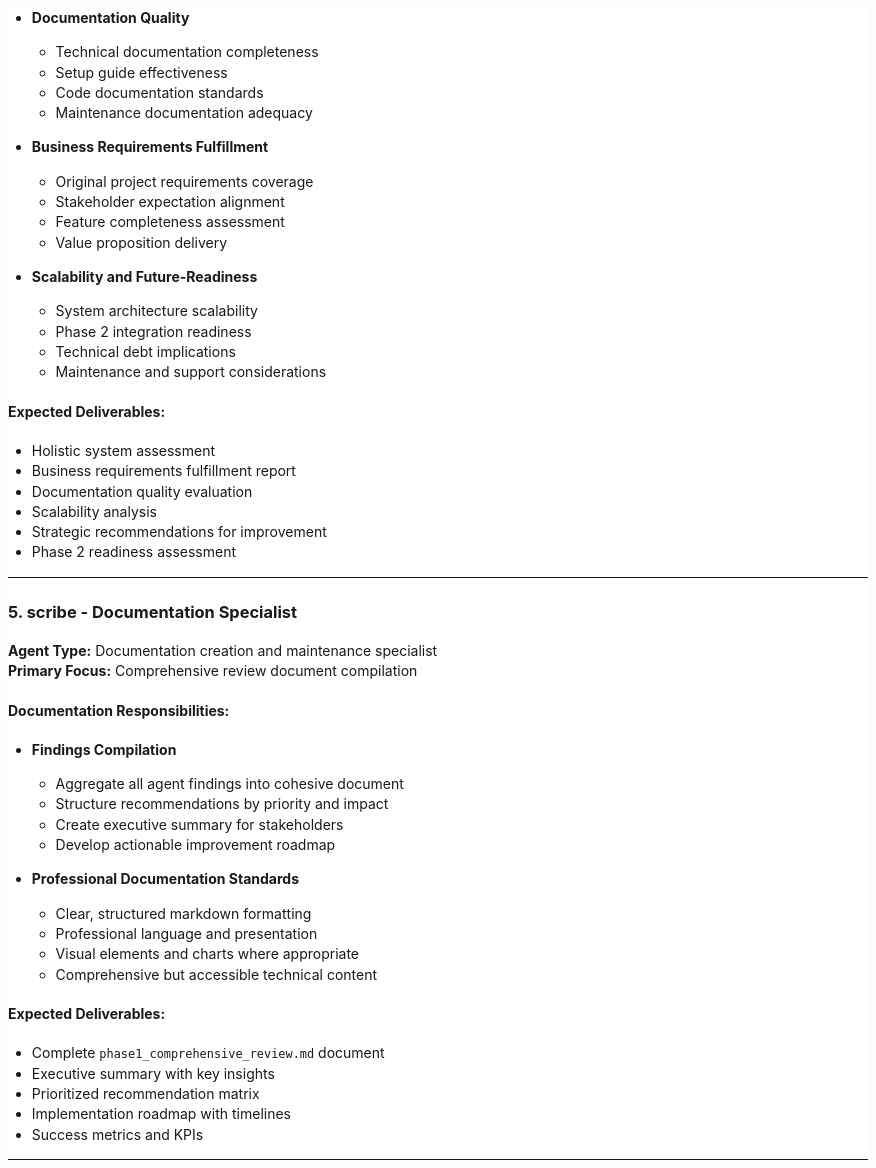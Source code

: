 - **Documentation Quality**
  - Technical documentation completeness
  - Setup guide effectiveness
  - Code documentation standards
  - Maintenance documentation adequacy

- **Business Requirements Fulfillment**
  - Original project requirements coverage
  - Stakeholder expectation alignment
  - Feature completeness assessment
  - Value proposition delivery

- **Scalability and Future-Readiness**
  - System architecture scalability
  - Phase 2 integration readiness
  - Technical debt implications
  - Maintenance and support considerations

#### Expected Deliverables:
- Holistic system assessment
- Business requirements fulfillment report
- Documentation quality evaluation
- Scalability analysis
- Strategic recommendations for improvement
- Phase 2 readiness assessment

---

### 5. **scribe** - Documentation Specialist
**Agent Type:** Documentation creation and maintenance specialist  
**Primary Focus:** Comprehensive review document compilation

#### Documentation Responsibilities:
- **Findings Compilation**
  - Aggregate all agent findings into cohesive document
  - Structure recommendations by priority and impact
  - Create executive summary for stakeholders
  - Develop actionable improvement roadmap

- **Professional Documentation Standards**
  - Clear, structured markdown formatting
  - Professional language and presentation
  - Visual elements and charts where appropriate
  - Comprehensive but accessible technical content

#### Expected Deliverables:
- Complete `phase1_comprehensive_review.md` document
- Executive summary with key insights
- Prioritized recommendation matrix
- Implementation roadmap with timelines
- Success metrics and KPIs

---
